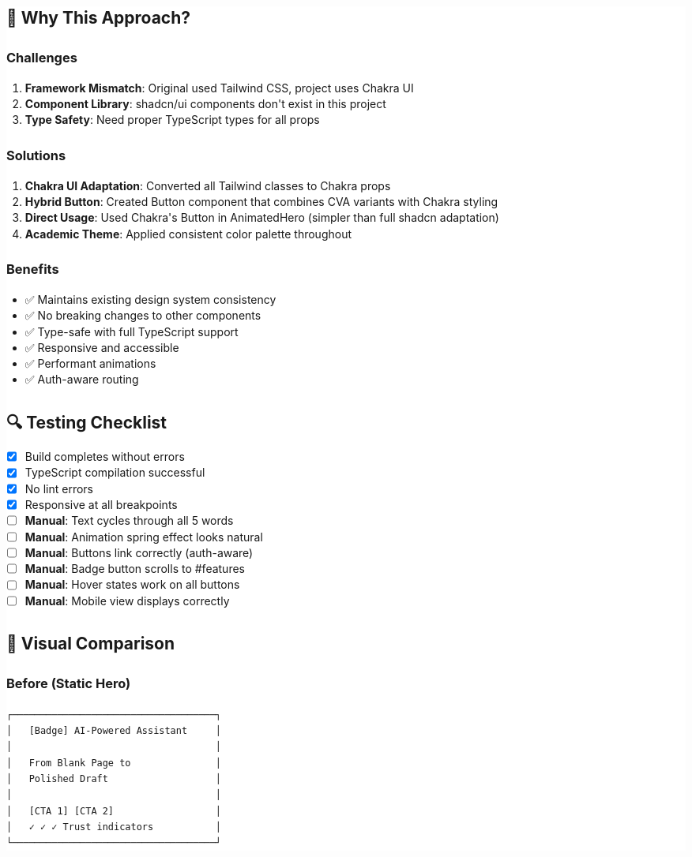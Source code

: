 ## 🎯 Why This Approach?

### Challenges
1. **Framework Mismatch**: Original used Tailwind CSS, project uses Chakra UI
2. **Component Library**: shadcn/ui components don't exist in this project
3. **Type Safety**: Need proper TypeScript types for all props

### Solutions
1. **Chakra UI Adaptation**: Converted all Tailwind classes to Chakra props
2. **Hybrid Button**: Created Button component that combines CVA variants with Chakra styling
3. **Direct Usage**: Used Chakra's Button in AnimatedHero (simpler than full shadcn adaptation)
4. **Academic Theme**: Applied consistent color palette throughout

### Benefits
- ✅ Maintains existing design system consistency
- ✅ No breaking changes to other components
- ✅ Type-safe with full TypeScript support
- ✅ Responsive and accessible
- ✅ Performant animations
- ✅ Auth-aware routing

## 🔍 Testing Checklist

- [x] Build completes without errors
- [x] TypeScript compilation successful
- [x] No lint errors
- [x] Responsive at all breakpoints
- [ ] **Manual**: Text cycles through all 5 words
- [ ] **Manual**: Animation spring effect looks natural
- [ ] **Manual**: Buttons link correctly (auth-aware)
- [ ] **Manual**: Badge button scrolls to #features
- [ ] **Manual**: Hover states work on all buttons
- [ ] **Manual**: Mobile view displays correctly

## 🎨 Visual Comparison

### Before (Static Hero)
```
┌────────────────────────────────────┐
│   [Badge] AI-Powered Assistant     │
│                                    │
│   From Blank Page to               │
│   Polished Draft                   │
│                                    │
│   [CTA 1] [CTA 2]                  │
│   ✓ ✓ ✓ Trust indicators           │
└────────────────────────────────────┘
```
